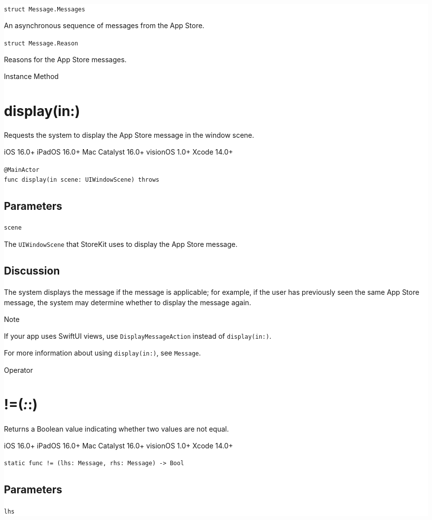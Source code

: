 `struct Message.Messages`

An asynchronous sequence of messages from the App Store.

`struct Message.Reason`

Reasons for the App Store messages.

Instance Method

# display(in:)

Requests the system to display the App Store message in the window scene.

iOS 16.0+  iPadOS 16.0+  Mac Catalyst 16.0+  visionOS 1.0+  Xcode 14.0+

    
    
    @MainActor
    func display(in scene: UIWindowScene) throws

##  Parameters

`scene`

    

The `UIWindowScene` that StoreKit uses to display the App Store message.

## Discussion

The system displays the message if the message is applicable; for example, if
the user has previously seen the same App Store message, the system may
determine whether to display the message again.

Note

If your app uses SwiftUI views, use `DisplayMessageAction` instead of
`display(in:)`.

For more information about using `display(in:)`, see `Message`.

Operator

# !=(_:_:)

Returns a Boolean value indicating whether two values are not equal.

iOS 16.0+  iPadOS 16.0+  Mac Catalyst 16.0+  visionOS 1.0+  Xcode 14.0+

    
    
    static func != (lhs: Message, rhs: Message) -> Bool

##  Parameters

`lhs`
